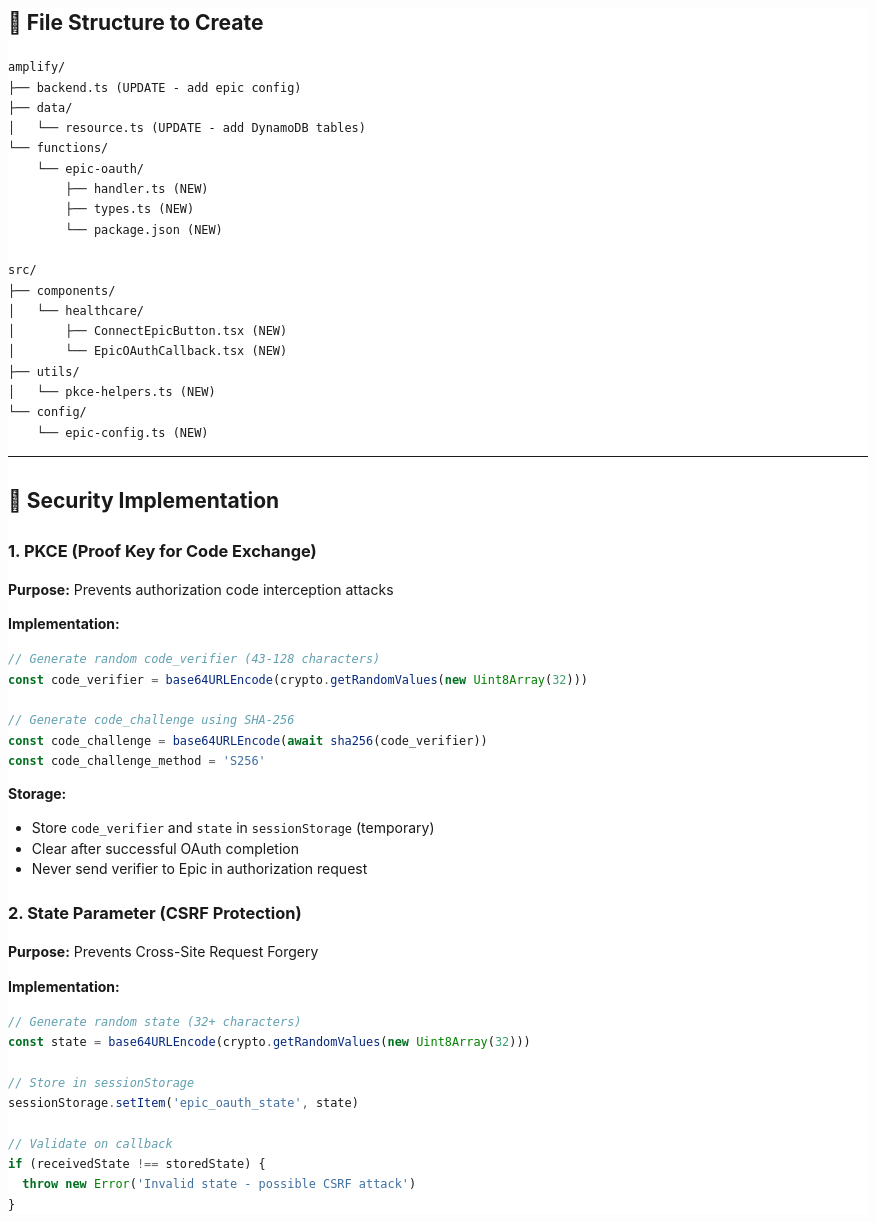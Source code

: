 
## 📁 File Structure to Create

```
amplify/
├── backend.ts (UPDATE - add epic config)
├── data/
│   └── resource.ts (UPDATE - add DynamoDB tables)
└── functions/
    └── epic-oauth/
        ├── handler.ts (NEW)
        ├── types.ts (NEW)
        └── package.json (NEW)

src/
├── components/
│   └── healthcare/
│       ├── ConnectEpicButton.tsx (NEW)
│       └── EpicOAuthCallback.tsx (NEW)
├── utils/
│   └── pkce-helpers.ts (NEW)
└── config/
    └── epic-config.ts (NEW)
```

---

## 🔐 Security Implementation

### 1. PKCE (Proof Key for Code Exchange)
**Purpose:** Prevents authorization code interception attacks

**Implementation:**
```typescript
// Generate random code_verifier (43-128 characters)
const code_verifier = base64URLEncode(crypto.getRandomValues(new Uint8Array(32)))

// Generate code_challenge using SHA-256
const code_challenge = base64URLEncode(await sha256(code_verifier))
const code_challenge_method = 'S256'
```

**Storage:**
- Store `code_verifier` and `state` in `sessionStorage` (temporary)
- Clear after successful OAuth completion
- Never send verifier to Epic in authorization request

### 2. State Parameter (CSRF Protection)
**Purpose:** Prevents Cross-Site Request Forgery

**Implementation:**
```typescript
// Generate random state (32+ characters)
const state = base64URLEncode(crypto.getRandomValues(new Uint8Array(32)))

// Store in sessionStorage
sessionStorage.setItem('epic_oauth_state', state)

// Validate on callback
if (receivedState !== storedState) {
  throw new Error('Invalid state - possible CSRF attack')
}
```
